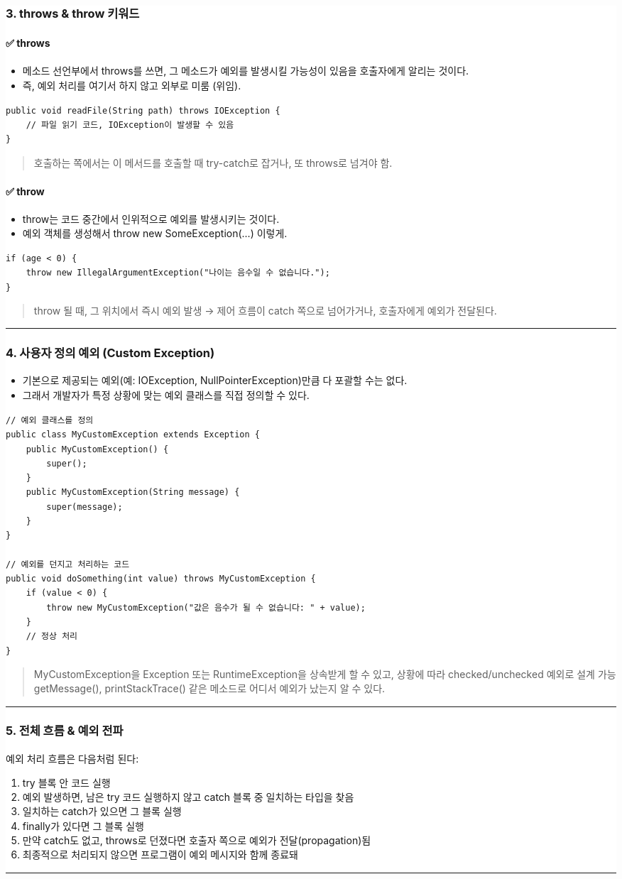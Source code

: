 ### 3. throws & throw 키워드
#### ✅ throws
- 메소드 선언부에서 throws를 쓰면, 그 메소드가 예외를 발생시킬 가능성이 있음을 호출자에게 알리는 것이다.
- 즉, 예외 처리를 여기서 하지 않고 외부로 미룸 (위임).
```
public void readFile(String path) throws IOException {
    // 파일 읽기 코드, IOException이 발생할 수 있음
}
```
> 호출하는 쪽에서는 이 메서드를 호출할 때 try-catch로 잡거나, 또 throws로 넘겨야 함.

#### ✅ throw
- throw는 코드 중간에서 인위적으로 예외를 발생시키는 것이다.
- 예외 객체를 생성해서 throw new SomeException(...) 이렇게.
```
if (age < 0) {
    throw new IllegalArgumentException("나이는 음수일 수 없습니다.");
}
```
> throw 될 때, 그 위치에서 즉시 예외 발생 → 제어 흐름이 catch 쪽으로 넘어가거나, 호출자에게 예외가 전달된다.

---

### 4. 사용자 정의 예외 (Custom Exception)
- 기본으로 제공되는 예외(예: IOException, NullPointerException)만큼 다 포괄할 수는 없다.
- 그래서 개발자가 특정 상황에 맞는 예외 클래스를 직접 정의할 수 있다.
```
// 예외 클래스를 정의
public class MyCustomException extends Exception {
    public MyCustomException() {
        super();
    }
    public MyCustomException(String message) {
        super(message);
    }
}

// 예외를 던지고 처리하는 코드
public void doSomething(int value) throws MyCustomException {
    if (value < 0) {
        throw new MyCustomException("값은 음수가 될 수 없습니다: " + value);
    }
    // 정상 처리
}
```
> MyCustomException을 Exception 또는 RuntimeException을 상속받게 할 수 있고, 상황에 따라 checked/unchecked 예외로 설계 가능  
getMessage(), printStackTrace() 같은 메소드로 어디서 예외가 났는지 알 수 있다.

---

### 5. 전체 흐름 & 예외 전파
예외 처리 흐름은 다음처럼 된다:
1. try 블록 안 코드 실행
2. 예외 발생하면, 남은 try 코드 실행하지 않고 catch 블록 중 일치하는 타입을 찾음
3. 일치하는 catch가 있으면 그 블록 실행
4. finally가 있다면 그 블록 실행
5. 만약 catch도 없고, throws로 던졌다면 호출자 쪽으로 예외가 전달(propagation)됨
6. 최종적으로 처리되지 않으면 프로그램이 예외 메시지와 함께 종료돼

---